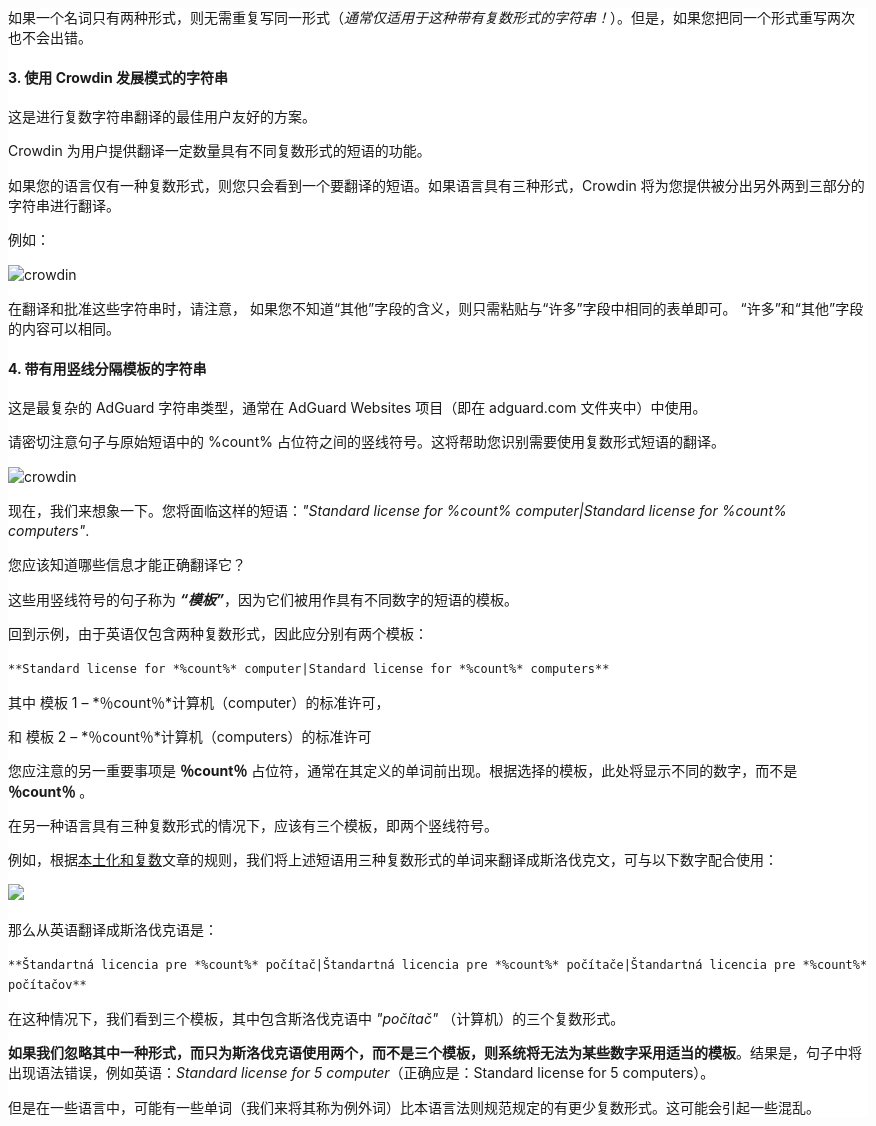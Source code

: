 如果一个名词只有两种形式，则无需重复写同一形式（*通常仅适用于这种带有复数形式的字符串！*）。但是，如果您把同一个形式重写两次也不会出错。

<a name="3type"></a>
#### 3. **使用 Crowdin 发展模式的字符串**

这是进行复数字符串翻译的最佳用户友好的方案。

Crowdin 为用户提供翻译一定数量具有不同复数形式的短语的功能。

如果您的语言仅有一种复数形式，则您只会看到一个要翻译的短语。如果语言具有三种形式，Crowdin 将为您提供被分出另外两到三部分的字符串进行翻译。

例如：

![crowdin](https://cdn.adguard.com/public/Adguard/kb/en/plurals/crowdin_scheme.png)

在翻译和批准这些字符串时，请注意， 如果您不知道“其他”字段的含义，则只需粘贴与“许多”字段中相同的表单即可。 “许多”和“其他”字段的内容可以相同。

<a name="4type"></a>
#### 4. **带有用竖线分隔模板的字符串**

这是最复杂的 AdGuard 字符串类型，通常在 AdGuard Websites 项目（即在 adguard.com 文件夹中）中使用。

请密切注意句子与原始短语中的 %count% 占位符之间的竖线符号。这将帮助您识别需要使用复数形式短语的翻译。

![crowdin](https://cdn.adguard.com/public/Adguard/kb/en/plurals/plurals_site.png)

现在，我们来想象一下。您将面临这样的短语：*"Standard license for %count% computer|Standard license for %count% computers"*.

您应该知道哪些信息才能正确翻译它？

这些用竖线符号的句子称为 ***“模板”***，因为它们被用作具有不同数字的短语的模板。

回到示例，由于英语仅包含两种复数形式，因此应分别有两个模板：

`**Standard license for *%count%* computer|Standard license for *%count%* computers**`

其中 模板 1 – *％count％*计算机（computer）的标准许可，

和 模板 2 – *％count％*计算机（computers）的标准许可

您应注意的另一重要事项是 **％count％** 占位符，通常在其定义的单词前出现。根据选择的模板，此处将显示不同的数字，而不是 **％count％** 。

在另一种语言具有三种复数形式的情况下，应该有三个模板，即两个竖线符号。

例如，根据[本土化和复数](https://developer.mozilla.org/en-US/docs/Mozilla/Localization/Localization_and_Plurals)文章的规则，我们将上述短语用三种复数形式的单词来翻译成斯洛伐克文，可与以下数字配合使用：

![](Slovak.png)

那么从英语翻译成斯洛伐克语是：

`**Štandartná licencia pre *%count%* počítač|Štandartná licencia pre *%count%* počítače|Štandartná licencia pre *%count%* počítačov**` 

在这种情况下，我们看到三个模板，其中包含斯洛伐克语中 *"počítač"* （计算机）的三个复数形式。

**如果我们忽略其中一种形式，而只为斯洛伐克语使用两个，而不是三个模板，则系统将无法为某些数字采用适当的模板**。结果是，句子中将出现语法错误，例如英语：*Standard license for 5 computer*（正确应是：Standard license for 5 computers）。

但是在一些语言中，可能有一些单词（我们来将其称为例外词）比本语言法则规范规定的有更少复数形式。这可能会引起一些混乱。
